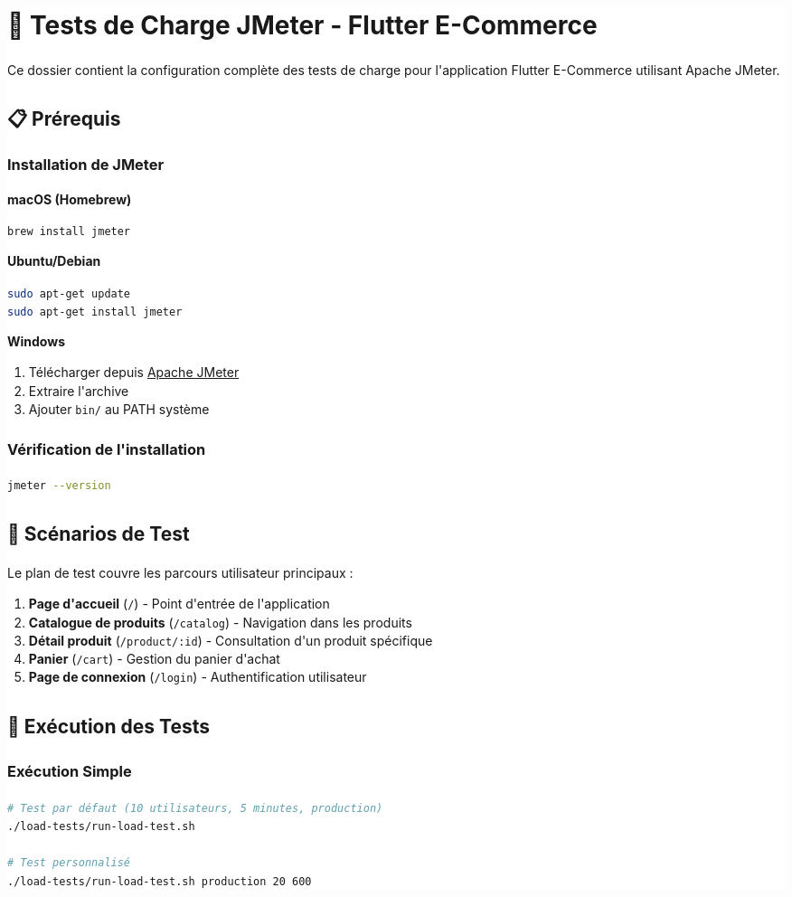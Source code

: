 # 🚀 Tests de Charge JMeter - Flutter E-Commerce

Ce dossier contient la configuration complète des tests de charge pour l'application Flutter E-Commerce utilisant Apache JMeter.

## 📋 Prérequis

### Installation de JMeter

**macOS (Homebrew)**

```bash
brew install jmeter
```

**Ubuntu/Debian**

```bash
sudo apt-get update
sudo apt-get install jmeter
```

**Windows**

1. Télécharger depuis [Apache JMeter](https://jmeter.apache.org/download_jmeter.cgi)
2. Extraire l'archive
3. Ajouter `bin/` au PATH système

### Vérification de l'installation

```bash
jmeter --version
```

## 🎯 Scénarios de Test

Le plan de test couvre les parcours utilisateur principaux :

1. **Page d'accueil** (`/`) - Point d'entrée de l'application
2. **Catalogue de produits** (`/catalog`) - Navigation dans les produits
3. **Détail produit** (`/product/:id`) - Consultation d'un produit spécifique
4. **Panier** (`/cart`) - Gestion du panier d'achat
5. **Page de connexion** (`/login`) - Authentification utilisateur

## 🚀 Exécution des Tests

### Exécution Simple

```bash
# Test par défaut (10 utilisateurs, 5 minutes, production)
./load-tests/run-load-test.sh

# Test personnalisé
./load-tests/run-load-test.sh production 20 600
```
